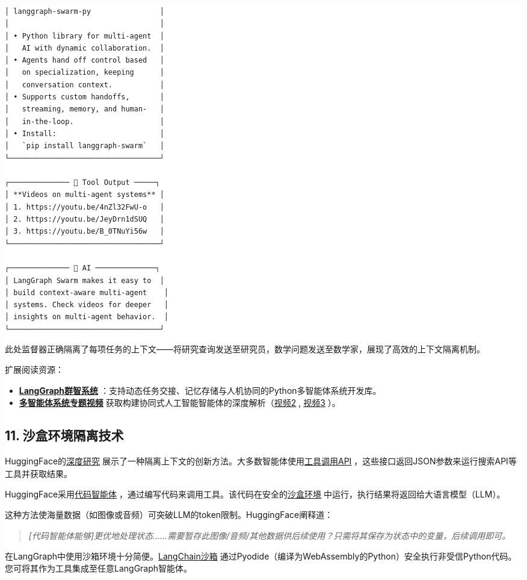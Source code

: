 ```text
│ langgraph-swarm-py                │
│                                   │
│ • Python library for multi-agent  │
│   AI with dynamic collaboration.  │
│ • Agents hand off control based   │
│   on specialization, keeping      │
│   conversation context.           │
│ • Supports custom handoffs,       │
│   streaming, memory, and human-   │
│   in-the-loop.                    │
│ • Install:                        │
│   `pip install langgraph-swarm`   │
└───────────────────────────────────┘

┌────────────── 🔧 Tool Output ─────┐
│ **Videos on multi-agent systems** │
│ 1. https://youtu.be/4nZl32FwU-o   │
│ 2. https://youtu.be/JeyDrn1dSUQ   │
│ 3. https://youtu.be/B_0TNuYi56w   │
└───────────────────────────────────┘

┌────────────── 📝 AI ──────────────┐
│ LangGraph Swarm makes it easy to  │
│ build context-aware multi-agent    │
│ systems. Check videos for deeper   │
│ insights on multi-agent behavior.  │
└───────────────────────────────────┘
```

此处监督器正确隔离了每项任务的上下文——将研究查询发送至研究员，数学问题发送至数学家，展现了高效的上下文隔离机制。

扩展阅读资源：

* [**LangGraph群智系统**](https://github.com/langchain-ai/langgraph-swarm-py) ：支持动态任务交接、记忆存储与人机协同的Python多智能体系统开发库。
* [**多智能体系统专题视频**](https://www.youtube.com/watch?v=4nZl32FwU-o) 获取构建协同式人工智能智能体的深度解析（[视频2](https://www.youtube.com/watch?v=JeyDrn1dSUQ) , [视频3](https://www.youtube.com/watch?v=B_0TNuYi56w) ）。

## 11. 沙盒环境隔离技术

HuggingFace的[深度研究](https://huggingface.co/blog/open-deep-research#:~:text=From%20building%20,it%20can%20still%20use%20it) 展示了一种隔离上下文的创新方法。大多数智能体使用[工具调用API](https://docs.anthropic.com/en/docs/agents-and-tools/tool-use/overview) ，这些接口返回JSON参数来运行搜索API等工具并获取结果。

HuggingFace采用[代码智能体](https://huggingface.co/papers/2402.01030) ，通过编写代码来调用工具。该代码在安全的[沙盒环境](https://e2b.dev/) 中运行，执行结果将返回给大语言模型（LLM）。

这种方法使海量数据（如图像或音频）可突破LLM的token限制。HuggingFace阐释道：

> *[代码智能体能够]更优地处理状态……需要暂存此图像/音频/其他数据供后续使用？只需将其保存为状态中的变量，后续调用即可。*

在LangGraph中使用沙箱环境十分简便。[LangChain沙箱](https://github.com/langchain-ai/langchain-sandbox) 通过Pyodide（编译为WebAssembly的Python）安全执行非受信Python代码。您可将其作为工具集成至任意LangGraph智能体。
